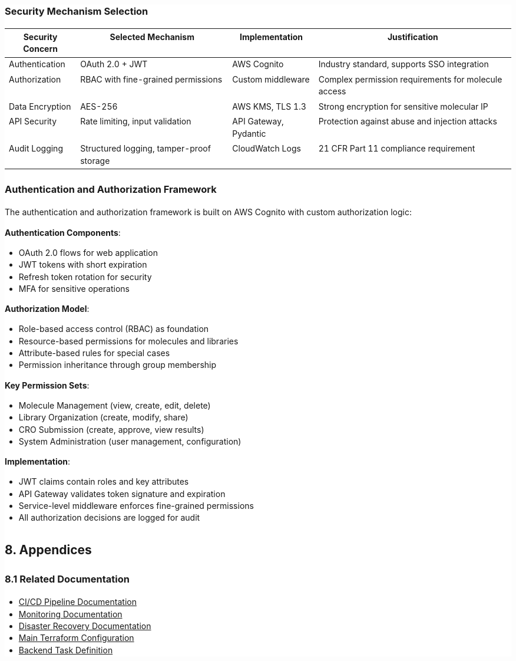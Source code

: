 ### Security Mechanism Selection

| Security Concern | Selected Mechanism | Implementation | Justification |
| --- | --- | --- | --- |
| Authentication | OAuth 2.0 + JWT | AWS Cognito | Industry standard, supports SSO integration |
| Authorization | RBAC with fine-grained permissions | Custom middleware | Complex permission requirements for molecule access |
| Data Encryption | AES-256 | AWS KMS, TLS 1.3 | Strong encryption for sensitive molecular IP |
| API Security | Rate limiting, input validation | API Gateway, Pydantic | Protection against abuse and injection attacks |
| Audit Logging | Structured logging, tamper-proof storage | CloudWatch Logs | 21 CFR Part 11 compliance requirement |

### Authentication and Authorization Framework

The authentication and authorization framework is built on AWS Cognito with custom authorization logic:

**Authentication Components**:

- OAuth 2.0 flows for web application
- JWT tokens with short expiration
- Refresh token rotation for security
- MFA for sensitive operations

**Authorization Model**:

- Role-based access control (RBAC) as foundation
- Resource-based permissions for molecules and libraries
- Attribute-based rules for special cases
- Permission inheritance through group membership

**Key Permission Sets**:

- Molecule Management (view, create, edit, delete)
- Library Organization (create, modify, share)
- CRO Submission (create, approve, view results)
- System Administration (user management, configuration)

**Implementation**:

- JWT claims contain roles and key attributes
- API Gateway validates token signature and expiration
- Service-level middleware enforces fine-grained permissions
- All authorization decisions are logged for audit

## 8. Appendices

### 8.1 Related Documentation

- [CI/CD Pipeline Documentation](ci-cd.md)
- [Monitoring Documentation](monitoring.md)
- [Disaster Recovery Documentation](disaster-recovery.md)
- [Main Terraform Configuration](infrastructure/terraform/main.tf)
- [Backend Task Definition](deployment/ecs/task-definitions/backend.json)
